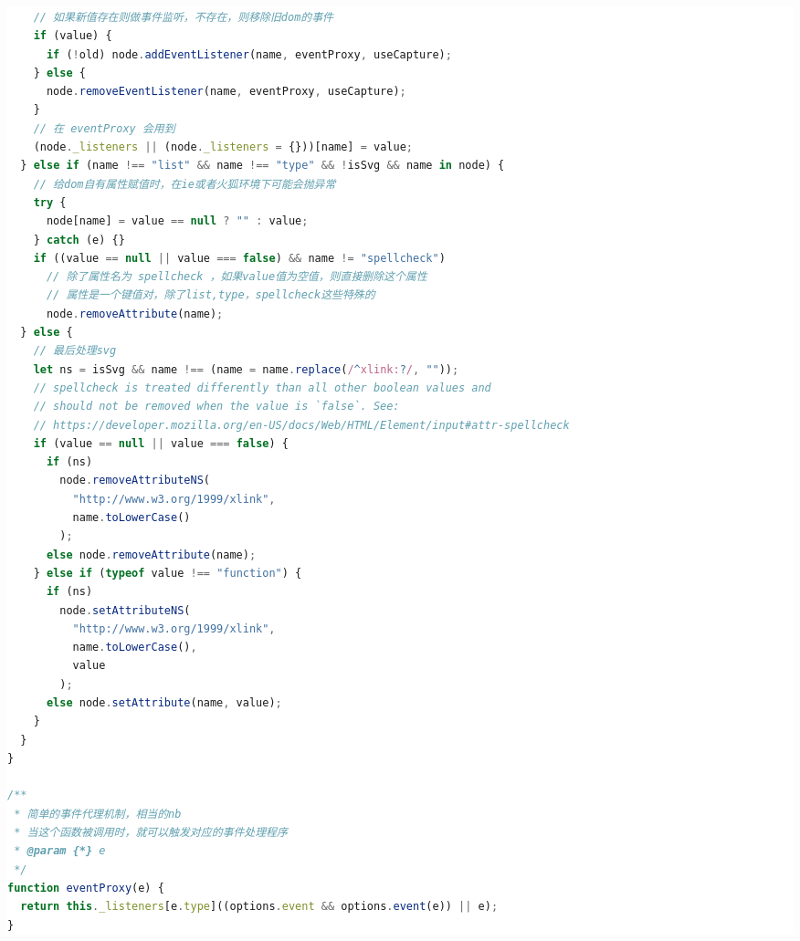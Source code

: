 ```js
    // 如果新值存在则做事件监听，不存在，则移除旧dom的事件
    if (value) {
      if (!old) node.addEventListener(name, eventProxy, useCapture);
    } else {
      node.removeEventListener(name, eventProxy, useCapture);
    }
    // 在 eventProxy 会用到
    (node._listeners || (node._listeners = {}))[name] = value;
  } else if (name !== "list" && name !== "type" && !isSvg && name in node) {
    // 给dom自有属性赋值时，在ie或者火狐环境下可能会抛异常
    try {
      node[name] = value == null ? "" : value;
    } catch (e) {}
    if ((value == null || value === false) && name != "spellcheck")
      // 除了属性名为 spellcheck ，如果value值为空值，则直接删除这个属性
      // 属性是一个键值对，除了list,type，spellcheck这些特殊的
      node.removeAttribute(name);
  } else {
    // 最后处理svg
    let ns = isSvg && name !== (name = name.replace(/^xlink:?/, ""));
    // spellcheck is treated differently than all other boolean values and
    // should not be removed when the value is `false`. See:
    // https://developer.mozilla.org/en-US/docs/Web/HTML/Element/input#attr-spellcheck
    if (value == null || value === false) {
      if (ns)
        node.removeAttributeNS(
          "http://www.w3.org/1999/xlink",
          name.toLowerCase()
        );
      else node.removeAttribute(name);
    } else if (typeof value !== "function") {
      if (ns)
        node.setAttributeNS(
          "http://www.w3.org/1999/xlink",
          name.toLowerCase(),
          value
        );
      else node.setAttribute(name, value);
    }
  }
}

/**
 * 简单的事件代理机制，相当的nb
 * 当这个函数被调用时，就可以触发对应的事件处理程序
 * @param {*} e
 */
function eventProxy(e) {
  return this._listeners[e.type]((options.event && options.event(e)) || e);
}
```
